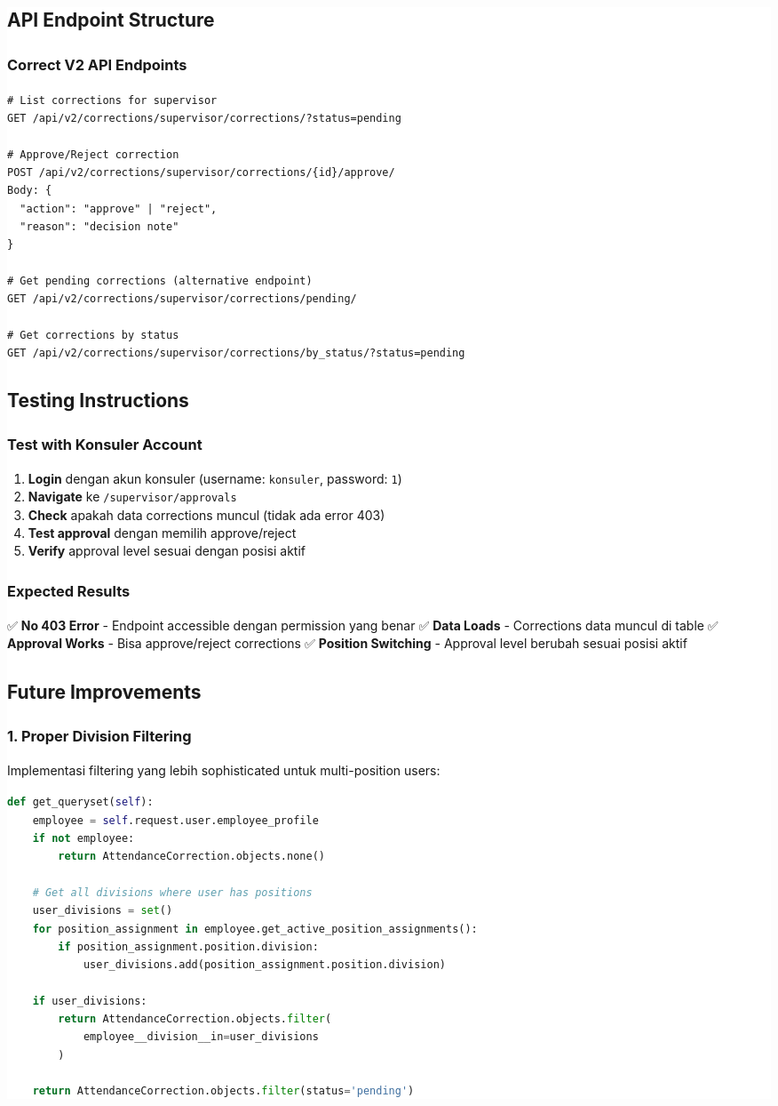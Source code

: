 ## API Endpoint Structure

### Correct V2 API Endpoints

```
# List corrections for supervisor
GET /api/v2/corrections/supervisor/corrections/?status=pending

# Approve/Reject correction
POST /api/v2/corrections/supervisor/corrections/{id}/approve/
Body: {
  "action": "approve" | "reject",
  "reason": "decision note"
}

# Get pending corrections (alternative endpoint)
GET /api/v2/corrections/supervisor/corrections/pending/

# Get corrections by status
GET /api/v2/corrections/supervisor/corrections/by_status/?status=pending
```

## Testing Instructions

### Test with Konsuler Account

1. **Login** dengan akun konsuler (username: `konsuler`, password: `1`)
2. **Navigate** ke `/supervisor/approvals`
3. **Check** apakah data corrections muncul (tidak ada error 403)
4. **Test approval** dengan memilih approve/reject
5. **Verify** approval level sesuai dengan posisi aktif

### Expected Results

✅ **No 403 Error** - Endpoint accessible dengan permission yang benar
✅ **Data Loads** - Corrections data muncul di table
✅ **Approval Works** - Bisa approve/reject corrections
✅ **Position Switching** - Approval level berubah sesuai posisi aktif

## Future Improvements

### 1. **Proper Division Filtering**
Implementasi filtering yang lebih sophisticated untuk multi-position users:

```python
def get_queryset(self):
    employee = self.request.user.employee_profile
    if not employee:
        return AttendanceCorrection.objects.none()
    
    # Get all divisions where user has positions
    user_divisions = set()
    for position_assignment in employee.get_active_position_assignments():
        if position_assignment.position.division:
            user_divisions.add(position_assignment.position.division)
    
    if user_divisions:
        return AttendanceCorrection.objects.filter(
            employee__division__in=user_divisions
        )
    
    return AttendanceCorrection.objects.filter(status='pending')
```